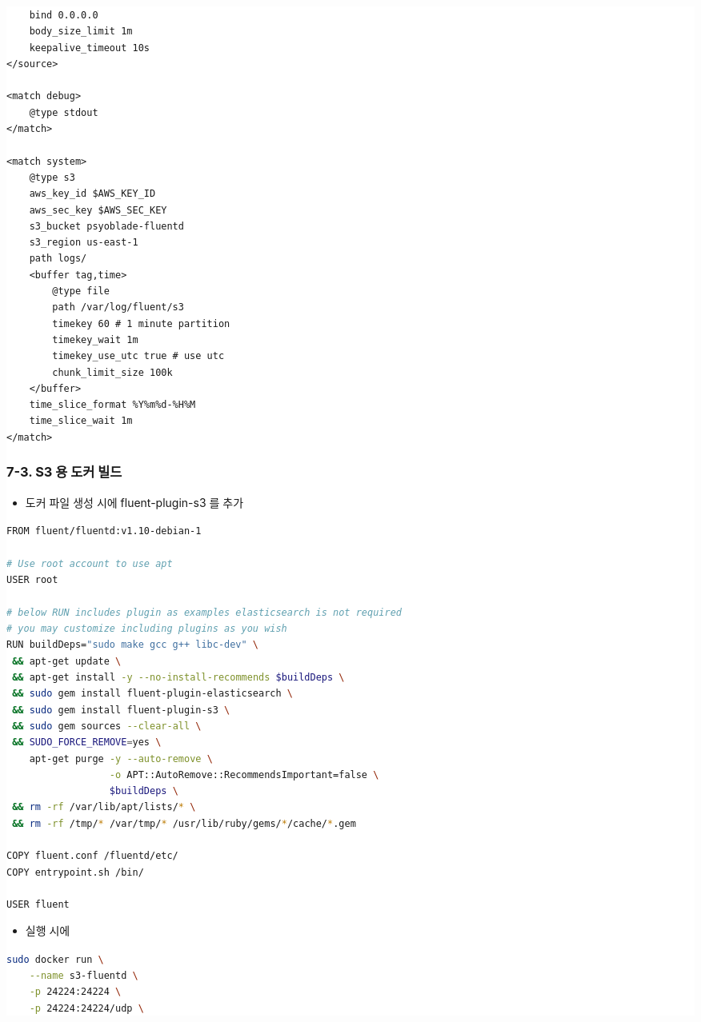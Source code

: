 ```text
    bind 0.0.0.0
    body_size_limit 1m
    keepalive_timeout 10s
</source>

<match debug>
    @type stdout
</match>

<match system>
    @type s3
    aws_key_id $AWS_KEY_ID
    aws_sec_key $AWS_SEC_KEY
    s3_bucket psyoblade-fluentd
    s3_region us-east-1
    path logs/
    <buffer tag,time>
        @type file
        path /var/log/fluent/s3
        timekey 60 # 1 minute partition
        timekey_wait 1m
        timekey_use_utc true # use utc
        chunk_limit_size 100k
    </buffer>
    time_slice_format %Y%m%d-%H%M
    time_slice_wait 1m
</match>
```

### 7-3. S3 용 도커 빌드
* 도커 파일 생성 시에 fluent-plugin-s3 를 추가
```bash
FROM fluent/fluentd:v1.10-debian-1

# Use root account to use apt
USER root

# below RUN includes plugin as examples elasticsearch is not required
# you may customize including plugins as you wish
RUN buildDeps="sudo make gcc g++ libc-dev" \
 && apt-get update \
 && apt-get install -y --no-install-recommends $buildDeps \
 && sudo gem install fluent-plugin-elasticsearch \
 && sudo gem install fluent-plugin-s3 \
 && sudo gem sources --clear-all \
 && SUDO_FORCE_REMOVE=yes \
    apt-get purge -y --auto-remove \
                  -o APT::AutoRemove::RecommendsImportant=false \
                  $buildDeps \
 && rm -rf /var/lib/apt/lists/* \
 && rm -rf /tmp/* /var/tmp/* /usr/lib/ruby/gems/*/cache/*.gem

COPY fluent.conf /fluentd/etc/
COPY entrypoint.sh /bin/

USER fluent
``` 
* 실행 시에 
```bash 아래와 같이 볼륨을 설정
sudo docker run \
    --name s3-fluentd \
    -p 24224:24224 \
    -p 24224:24224/udp \
```